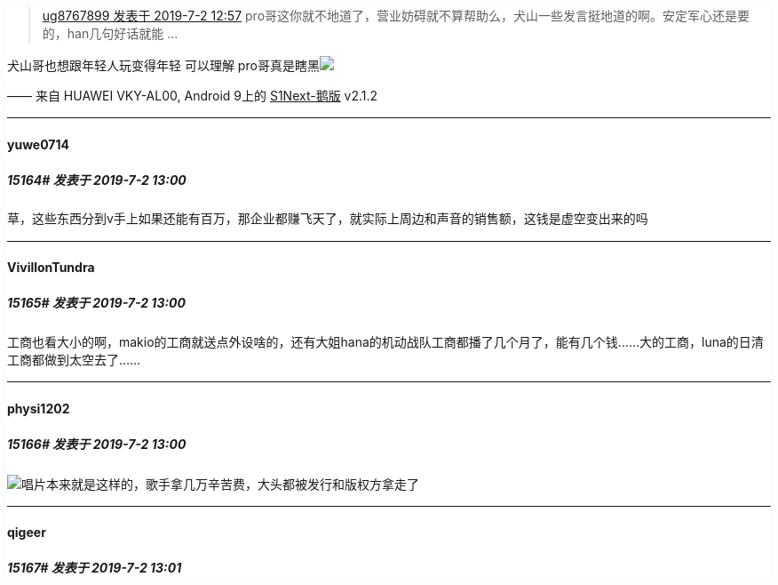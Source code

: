 

<blockquote><a href="httphttps://bbs.saraba1st.com/2b/forum.php?mod=redirect&amp;goto=findpost&amp;pid=44356316&amp;ptid=1839962" target="_blank">ug8767899 发表于 2019-7-2 12:57</a>
pro哥这你就不地道了，营业妨碍就不算帮助么，犬山一些发言挺地道的啊。安定军心还是要的，han几句好话就能 ...</blockquote>
犬山哥也想跟年轻人玩变得年轻 可以理解 pro哥真是瞎黑<img src="https://static.saraba1st.com/image/smiley/face2017/067.png" referrerpolicy="no-referrer">

—— 来自 HUAWEI VKY-AL00, Android 9上的 [S1Next-鹅版](https://github.com/ykrank/S1-Next/releases) v2.1.2







-----

####  yuwe0714  
##### 15164#       发表于 2019-7-2 13:00




草，这些东西分到v手上如果还能有百万，那企业都赚飞天了，就实际上周边和声音的销售额，这钱是虚空变出来的吗







-----

####  VivillonTundra  
##### 15165#       发表于 2019-7-2 13:00




工商也看大小的啊，makio的工商就送点外设啥的，还有大姐hana的机动战队工商都播了几个月了，能有几个钱……大的工商，luna的日清工商都做到太空去了……







-----

####  physi1202  
##### 15166#       发表于 2019-7-2 13:00



<img src="https://static.saraba1st.com/image/smiley/face2017/009.gif" referrerpolicy="no-referrer">唱片本来就是这样的，歌手拿几万辛苦费，大头都被发行和版权方拿走了







-----

####  qigeer  
##### 15167#       发表于 2019-7-2 13:01
